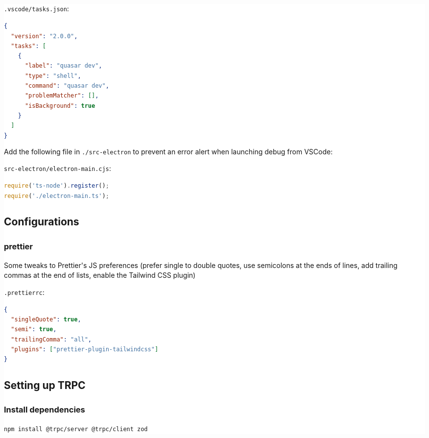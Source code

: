 ```json
```

`.vscode/tasks.json`:

```json
{
  "version": "2.0.0",
  "tasks": [
    {
      "label": "quasar dev",
      "type": "shell",
      "command": "quasar dev",
      "problemMatcher": [],
      "isBackground": true
    }
  ]
}
```

Add the following file in `./src-electron` to prevent an error alert when launching debug from VSCode:

`src-electron/electron-main.cjs`:

```js
require('ts-node').register();
require('./electron-main.ts');
```

## Configurations

### prettier

Some tweaks to Prettier's JS preferences (prefer single to double quotes, use semicolons at the ends of lines, add trailing commas at the end of lists, enable the Tailwind CSS plugin)

`.prettierrc`:

```json
{
  "singleQuote": true,
  "semi": true,
  "trailingComma": "all",
  "plugins": ["prettier-plugin-tailwindcss"]
}
```

## Setting up TRPC

### Install dependencies

```bash
npm install @trpc/server @trpc/client zod
```
